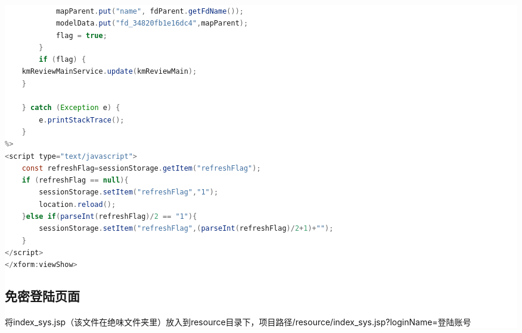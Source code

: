 ~~~java
            mapParent.put("name", fdParent.getFdName());
            modelData.put("fd_34820fb1e16dc4",mapParent);
            flag = true;
        }
        if (flag) {
	kmReviewMainService.update(kmReviewMain);
	}

    } catch (Exception e) {
        e.printStackTrace();
    }
%>
<script type="text/javascript">
    const refreshFlag=sessionStorage.getItem("refreshFlag");
    if (refreshFlag == null){
        sessionStorage.setItem("refreshFlag","1");
        location.reload();
    }else if(parseInt(refreshFlag)/2 == "1"){
        sessionStorage.setItem("refreshFlag",(parseInt(refreshFlag)/2+1)+"");
    }
</script>
</xform:viewShow>
~~~





## 免密登陆页面

将index_sys.jsp（该文件在绝味文件夹里）放入到resource目录下，项目路径/resource/index_sys.jsp?loginName=登陆账号
